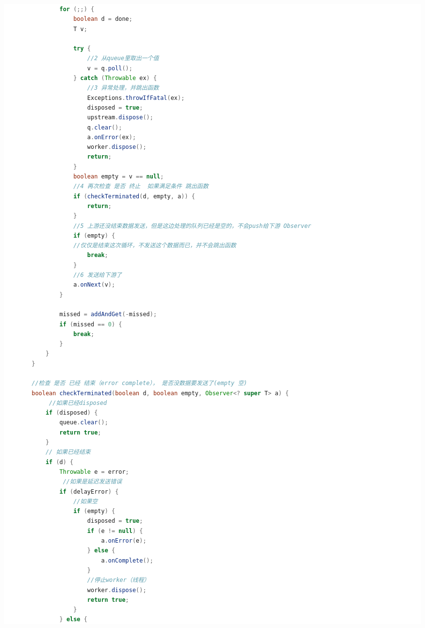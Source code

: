 ```java
                for (;;) {
                    boolean d = done;
                    T v;

                    try {
                    	//2 从queue里取出一个值
                        v = q.poll();
                    } catch (Throwable ex) {
                    	//3 异常处理，并跳出函数
                        Exceptions.throwIfFatal(ex);
                        disposed = true;
                        upstream.dispose();
                        q.clear();
                        a.onError(ex);
                        worker.dispose();
                        return;
                    }
                    boolean empty = v == null;
					//4 再次检查 是否 终止  如果满足条件 跳出函数
                    if (checkTerminated(d, empty, a)) {
                        return;
                    }
					//5 上游还没结束数据发送，但是这边处理的队列已经是空的，不会push给下游 Observer
                    if (empty) {
                    //仅仅是结束这次循环，不发送这个数据而已，并不会跳出函数
                        break;
                    }
					//6 发送给下游了
                    a.onNext(v);
                }

                missed = addAndGet(-missed);
                if (missed == 0) {
                    break;
                }
            }
        }
        
        //检查 是否 已经 结束（error complete）， 是否没数据要发送了(empty 空)
        boolean checkTerminated(boolean d, boolean empty, Observer<? super T> a) {
       		 //如果已经disposed 
            if (disposed) {
                queue.clear();
                return true;
            }
            // 如果已经结束
            if (d) {
                Throwable e = error;
                 //如果是延迟发送错误
                if (delayError) {
                	//如果空
                    if (empty) {
                        disposed = true;
                        if (e != null) {
                            a.onError(e);
                        } else {
                            a.onComplete();
                        }
                        //停止worker（线程）
                        worker.dispose();
                        return true;
                    }
                } else {
```